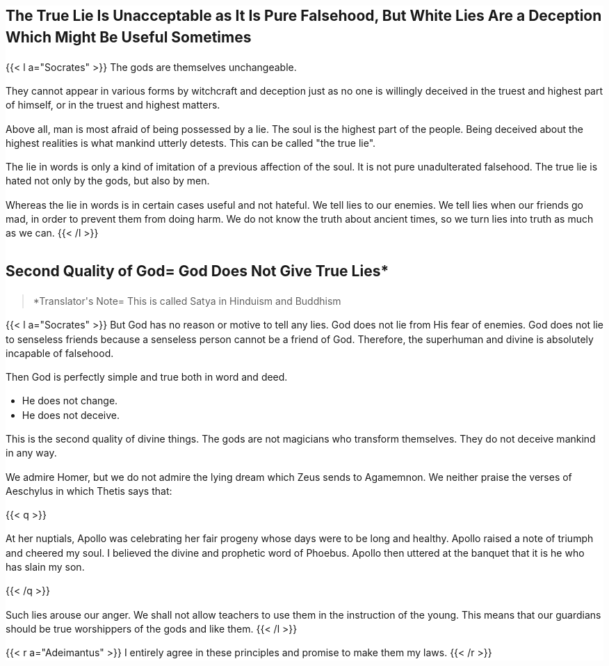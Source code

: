 
## The True Lie Is Unacceptable as It Is Pure Falsehood, But White Lies Are a Deception Which Might Be Useful Sometimes

{{< l a="Socrates" >}}
The gods are themselves unchangeable.

They cannot appear in various forms by witchcraft and deception just as no one is willingly deceived in the truest and highest part of himself, or in the truest and highest matters.

Above all, man is most afraid of being possessed by a lie.
The soul is the highest part of the people.
Being deceived about the highest realities is what mankind utterly detests.
This can be called "the true lie".

The lie in words is only a kind of imitation of a previous affection of the soul.
It is not pure unadulterated falsehood.
The true lie is hated not only by the gods, but also by men.

Whereas the lie in words is in certain cases useful and not hateful.
We tell lies to our enemies.
We tell lies when our friends go mad, in order to prevent them from doing harm.
We do not know the truth about ancient times, so we turn lies into truth as much as we can.
{{< /l >}}


## Second Quality of God= God Does Not Give True Lies*

> *Translator's Note= This is called Satya in Hinduism and Buddhism

{{< l a="Socrates" >}}
But God has no reason or motive to tell any lies. God does not lie from His fear of enemies. God does not lie to senseless friends because a senseless person cannot be a friend of God. Therefore, the superhuman and divine is absolutely incapable of falsehood.

Then God is perfectly simple and true both in word and deed.
- He does not change.
- He does not deceive.

This is the second quality of divine things. The gods are not magicians who transform themselves. They do not deceive mankind in any way.

We admire Homer, but we do not admire the lying dream which Zeus sends to Agamemnon. We neither praise the verses of Aeschylus in which Thetis says that:

{{< q >}}
<p>At her nuptials, Apollo was celebrating her fair progeny whose days were to be long and healthy. Apollo raised a note of triumph and cheered my soul. I believed the divine and prophetic word of Phoebus. Apollo then uttered at the banquet that it is he who has slain my son.</p>
{{< /q >}}

Such lies arouse our anger. We shall not allow teachers to use them in the instruction of the young.
This means that our guardians should be true worshippers of the gods and like them.
{{< /l >}}

{{< r a="Adeimantus" >}}
I entirely agree in these principles and promise to make them my laws.
{{< /r >}}
